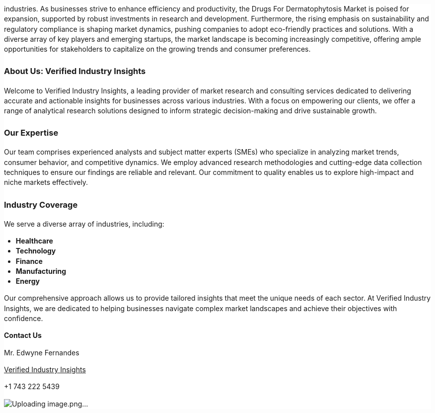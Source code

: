 industries. As businesses strive to enhance efficiency and productivity, the Drugs For Dermatophytosis Market is poised for expansion, supported by robust investments in research and development. Furthermore, the rising emphasis on sustainability and regulatory compliance is shaping market dynamics, pushing companies to adopt eco-friendly practices and solutions. With a diverse array of key players and emerging startups, the market landscape is becoming increasingly competitive, offering ample opportunities for stakeholders to capitalize on the growing trends and consumer preferences.</p><h3>About Us: Verified Industry Insights</h3><p>Welcome to Verified Industry Insights, a leading provider of market research and consulting services dedicated to delivering accurate and actionable insights for businesses across various industries. With a focus on empowering our clients, we offer a range of analytical research solutions designed to inform strategic decision-making and drive sustainable growth.</p><h3>Our Expertise</h3><p>Our team comprises experienced analysts and subject matter experts (SMEs) who specialize in analyzing market trends, consumer behavior, and competitive dynamics. We employ advanced research methodologies and cutting-edge data collection techniques to ensure our findings are reliable and relevant. Our commitment to quality enables us to explore high-impact and niche markets effectively.</p><h3>Industry Coverage</h3><p>We serve a diverse array of industries, including:</p><ul><li><strong>Healthcare</strong></li><li><strong>Technology</strong></li><li><strong>Finance</strong></li><li><strong>Manufacturing</strong></li><li><strong>Energy</strong></li></ul><p>Our comprehensive approach allows us to provide tailored insights that meet the unique needs of each sector. At Verified Industry Insights, we are dedicated to helping businesses navigate complex market landscapes and achieve their objectives with confidence.</p><p><strong>Contact Us</strong></p><p>Mr. Edwyne Fernandes</p><p><a href="https://www.verifiedindustryinsights.com/">Verified Industry Insights</a></p><p>+1 743 222 5439</p>
![Uploading image.png…]()
